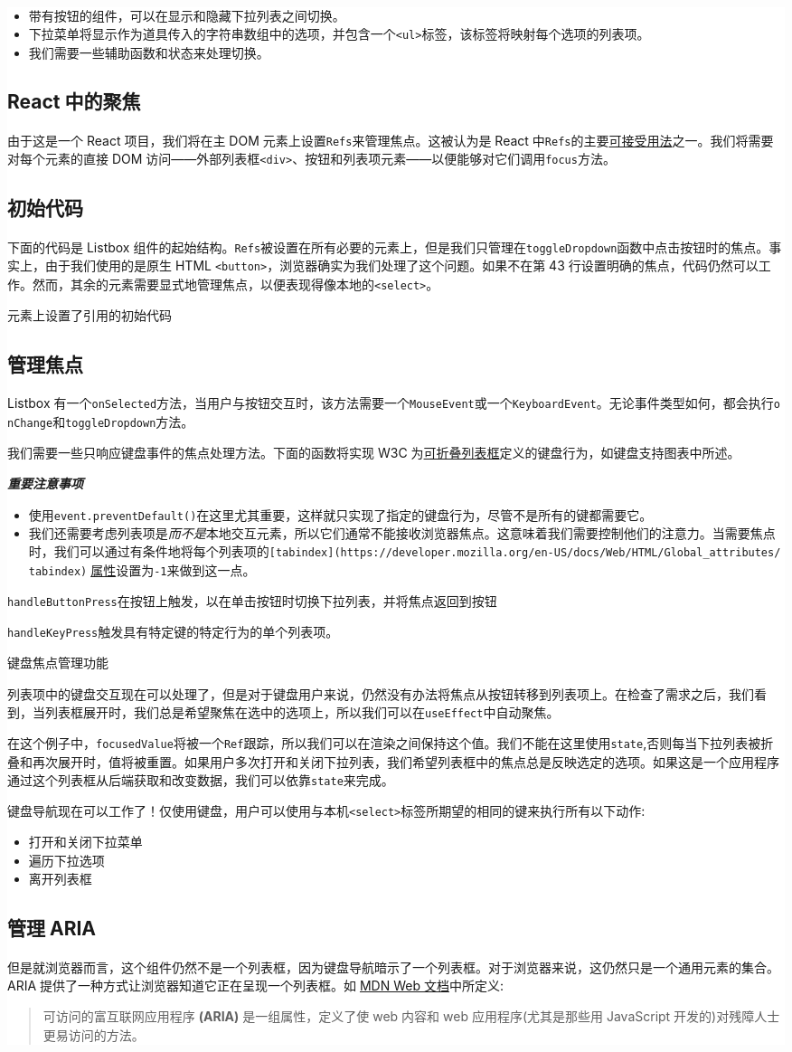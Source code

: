*   带有按钮的组件，可以在显示和隐藏下拉列表之间切换。
*   下拉菜单将显示作为道具传入的字符串数组中的选项，并包含一个`<ul>`标签，该标签将映射每个选项的列表项。
*   我们需要一些辅助函数和状态来处理切换。

## React 中的聚焦

由于这是一个 React 项目，我们将在主 DOM 元素上设置`Refs`来管理焦点。这被认为是 React 中`Refs`的主要[可接受用法](https://reactjs.org/docs/refs-and-the-dom.html)之一。我们将需要对每个元素的直接 DOM 访问——外部列表框`<div>`、按钮和列表项元素——以便能够对它们调用`focus`方法。

## 初始代码

下面的代码是 Listbox 组件的起始结构。`Refs`被设置在所有必要的元素上，但是我们只管理在`toggleDropdown`函数中点击按钮时的焦点。事实上，由于我们使用的是原生 HTML `<button>`，浏览器确实为我们处理了这个问题。如果不在第 43 行设置明确的焦点，代码仍然可以工作。然而，其余的元素需要显式地管理焦点，以便表现得像本地的`<select>`。

元素上设置了引用的初始代码

## 管理焦点

Listbox 有一个`onSelected`方法，当用户与按钮交互时，该方法需要一个`MouseEvent`或一个`KeyboardEvent`。无论事件类型如何，都会执行`onChange`和`toggleDropdown`方法。

我们需要一些只响应键盘事件的焦点处理方法。下面的函数将实现 W3C 为[可折叠列表框](https://www.w3.org/TR/wai-aria-practices-1.1/examples/listbox/listbox-collapsible.html)定义的键盘行为，如键盘支持图表中所述。

***重要注意事项***

*   使用`event.preventDefault()`在这里尤其重要，这样就只实现了指定的键盘行为，尽管不是所有的键都需要它。
*   我们还需要考虑列表项是*而不是*本地交互元素，所以它们通常不能接收浏览器焦点。这意味着我们需要控制他们的注意力。当需要焦点时，我们可以通过有条件地将每个列表项的`[tabindex](https://developer.mozilla.org/en-US/docs/Web/HTML/Global_attributes/tabindex)` [属性](https://developer.mozilla.org/en-US/docs/Web/HTML/Global_attributes/tabindex)设置为`-1`来做到这一点。

`handleButtonPress`在按钮上触发，以在单击按钮时切换下拉列表，并将焦点返回到按钮

`handleKeyPress`触发具有特定键的特定行为的单个列表项。

键盘焦点管理功能

列表项中的键盘交互现在可以处理了，但是对于键盘用户来说，仍然没有办法将焦点从按钮转移到列表项上。在检查了需求之后，我们看到，当列表框展开时，我们总是希望聚焦在选中的选项上，所以我们可以在`useEffect`中自动聚焦。

在这个例子中，`focusedValue`将被一个`Ref`跟踪，所以我们可以在渲染之间保持这个值。我们不能在这里使用`state`,否则每当下拉列表被折叠和再次展开时，值将被重置。如果用户多次打开和关闭下拉列表，我们希望列表框中的焦点总是反映选定的选项。如果这是一个应用程序通过这个列表框从后端获取和改变数据，我们可以依靠`state`来完成。

键盘导航现在可以工作了！仅使用键盘，用户可以使用与本机`<select>`标签所期望的相同的键来执行所有以下动作:

*   打开和关闭下拉菜单
*   遍历下拉选项
*   离开列表框

## 管理 ARIA

但是就浏览器而言，这个组件仍然不是一个列表框，因为键盘导航暗示了一个列表框。对于浏览器来说，这仍然只是一个通用元素的集合。ARIA 提供了一种方式让浏览器知道它正在呈现一个列表框。如 [MDN Web 文档](https://developer.mozilla.org/en-US/docs/Web/Accessibility/ARIA)中所定义:

> 可访问的富互联网应用程序 **(ARIA)** 是一组属性，定义了使 web 内容和 web 应用程序(尤其是那些用 JavaScript 开发的)对残障人士更易访问的方法。
